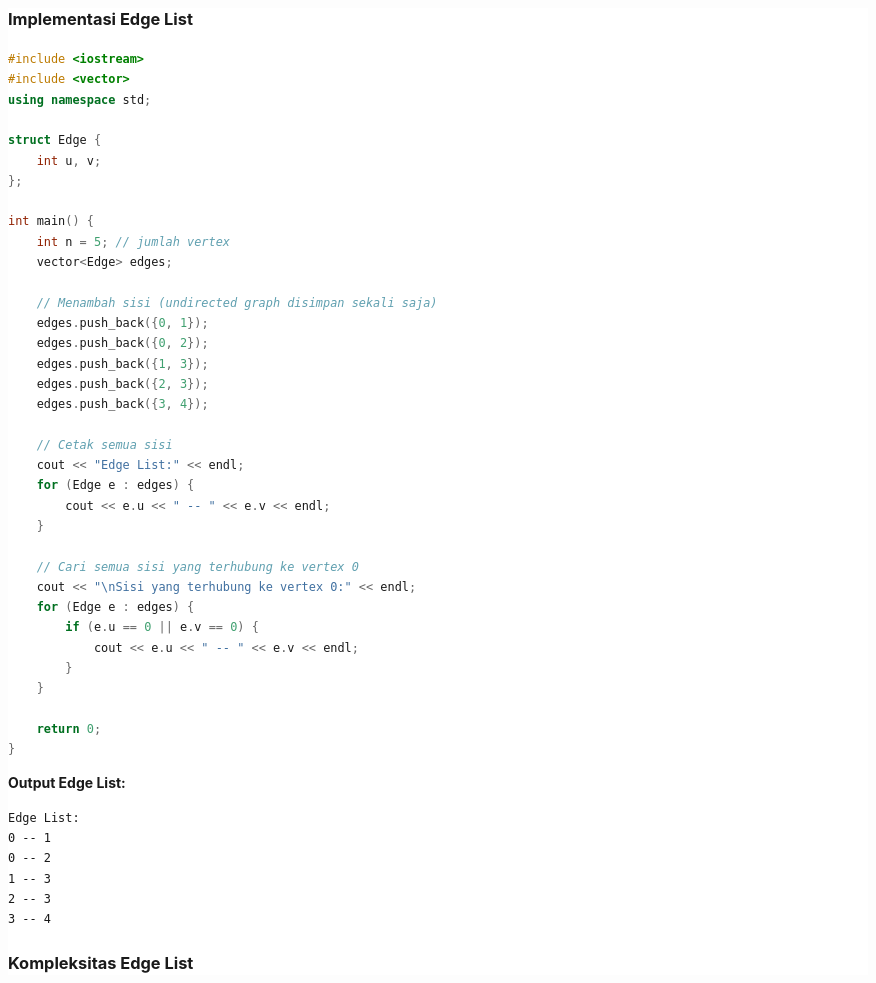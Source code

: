### Implementasi Edge List

```cpp title="Unweighted Graph" linenums="1"
#include <iostream>
#include <vector>
using namespace std;

struct Edge {
    int u, v;
};

int main() {
    int n = 5; // jumlah vertex
    vector<Edge> edges;
    
    // Menambah sisi (undirected graph disimpan sekali saja)
    edges.push_back({0, 1});
    edges.push_back({0, 2});
    edges.push_back({1, 3});
    edges.push_back({2, 3});
    edges.push_back({3, 4});
    
    // Cetak semua sisi
    cout << "Edge List:" << endl;
    for (Edge e : edges) {
        cout << e.u << " -- " << e.v << endl;
    }
    
    // Cari semua sisi yang terhubung ke vertex 0
    cout << "\nSisi yang terhubung ke vertex 0:" << endl;
    for (Edge e : edges) {
        if (e.u == 0 || e.v == 0) {
            cout << e.u << " -- " << e.v << endl;
        }
    }
    
    return 0;
}
```

**Output Edge List:**
```
Edge List:
0 -- 1
0 -- 2
1 -- 3
2 -- 3
3 -- 4
```

### Kompleksitas Edge List
